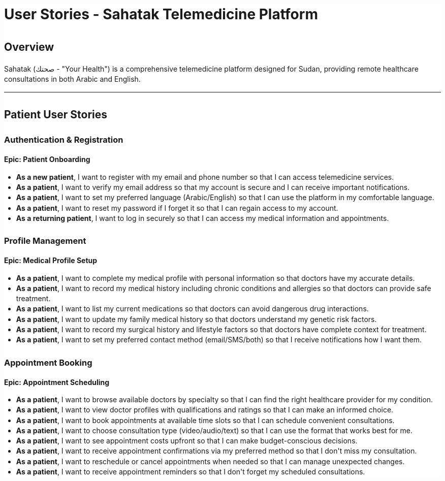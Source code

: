 # User Stories - Sahatak Telemedicine Platform

## Overview
Sahatak (صحتك - "Your Health") is a comprehensive telemedicine platform designed for Sudan, providing remote healthcare consultations in both Arabic and English.

---

## Patient User Stories

### Authentication & Registration

**Epic: Patient Onboarding**

- **As a new patient**, I want to register with my email and phone number so that I can access telemedicine services.
- **As a patient**, I want to verify my email address so that my account is secure and I can receive important notifications.
- **As a patient**, I want to set my preferred language (Arabic/English) so that I can use the platform in my comfortable language.
- **As a patient**, I want to reset my password if I forget it so that I can regain access to my account.
- **As a returning patient**, I want to log in securely so that I can access my medical information and appointments.

### Profile Management

**Epic: Medical Profile Setup**

- **As a patient**, I want to complete my medical profile with personal information so that doctors have my accurate details.
- **As a patient**, I want to record my medical history including chronic conditions and allergies so that doctors can provide safe treatment.
- **As a patient**, I want to list my current medications so that doctors can avoid dangerous drug interactions.
- **As a patient**, I want to update my family medical history so that doctors understand my genetic risk factors.
- **As a patient**, I want to record my surgical history and lifestyle factors so that doctors have complete context for treatment.
- **As a patient**, I want to set my preferred contact method (email/SMS/both) so that I receive notifications how I want them.

### Appointment Booking

**Epic: Appointment Scheduling**

- **As a patient**, I want to browse available doctors by specialty so that I can find the right healthcare provider for my condition.
- **As a patient**, I want to view doctor profiles with qualifications and ratings so that I can make an informed choice.
- **As a patient**, I want to book appointments at available time slots so that I can schedule convenient consultations.
- **As a patient**, I want to choose consultation type (video/audio/text) so that I can use the format that works best for me.
- **As a patient**, I want to see appointment costs upfront so that I can make budget-conscious decisions.
- **As a patient**, I want to receive appointment confirmations via my preferred method so that I don't miss my consultation.
- **As a patient**, I want to reschedule or cancel appointments when needed so that I can manage unexpected changes.
- **As a patient**, I want to receive appointment reminders so that I don't forget my scheduled consultations.
